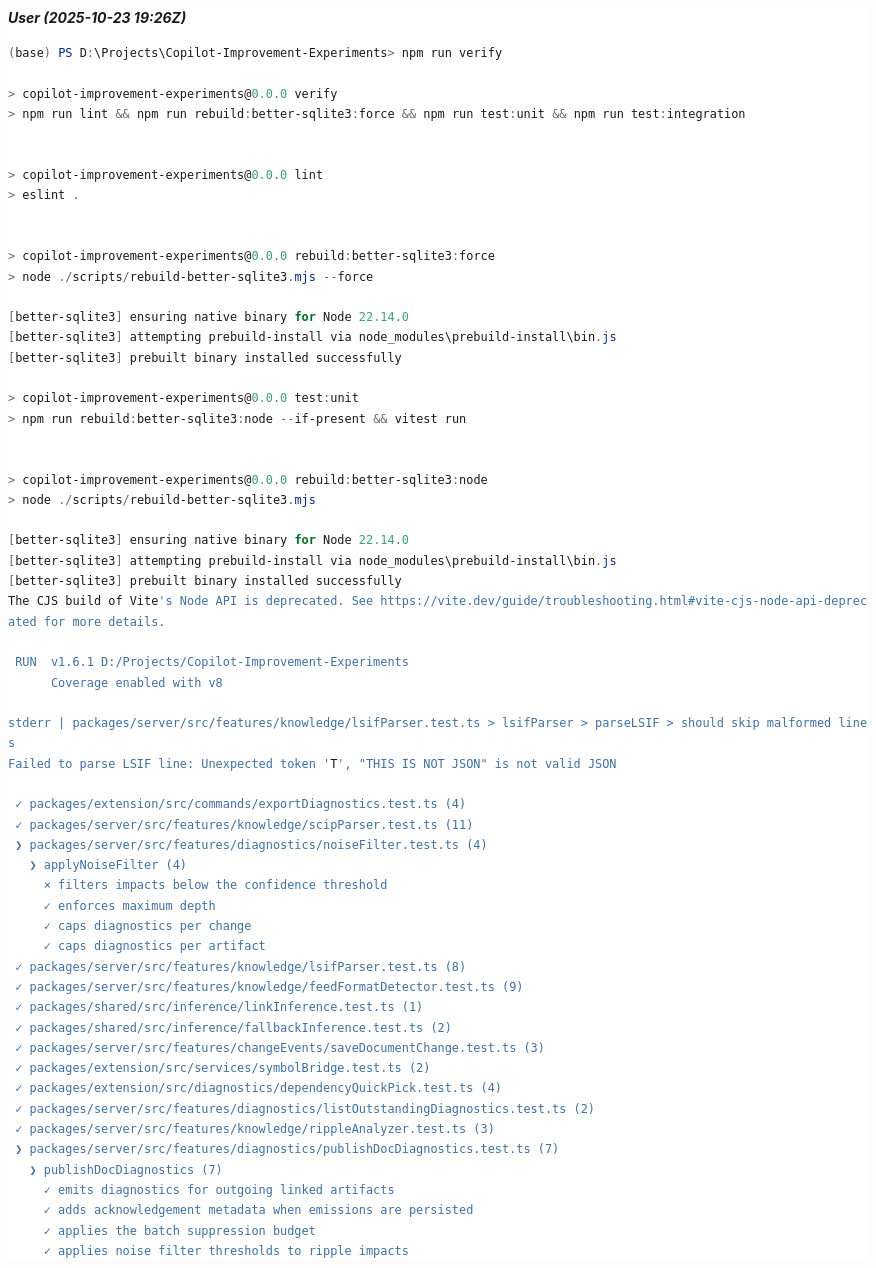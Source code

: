 _**User (2025-10-23 19:26Z)**_

```powershell
(base) PS D:\Projects\Copilot-Improvement-Experiments> npm run verify

> copilot-improvement-experiments@0.0.0 verify
> npm run lint && npm run rebuild:better-sqlite3:force && npm run test:unit && npm run test:integration


> copilot-improvement-experiments@0.0.0 lint
> eslint .


> copilot-improvement-experiments@0.0.0 rebuild:better-sqlite3:force
> node ./scripts/rebuild-better-sqlite3.mjs --force

[better-sqlite3] ensuring native binary for Node 22.14.0
[better-sqlite3] attempting prebuild-install via node_modules\prebuild-install\bin.js
[better-sqlite3] prebuilt binary installed successfully

> copilot-improvement-experiments@0.0.0 test:unit
> npm run rebuild:better-sqlite3:node --if-present && vitest run


> copilot-improvement-experiments@0.0.0 rebuild:better-sqlite3:node
> node ./scripts/rebuild-better-sqlite3.mjs

[better-sqlite3] ensuring native binary for Node 22.14.0
[better-sqlite3] attempting prebuild-install via node_modules\prebuild-install\bin.js
[better-sqlite3] prebuilt binary installed successfully
The CJS build of Vite's Node API is deprecated. See https://vite.dev/guide/troubleshooting.html#vite-cjs-node-api-deprecated for more details.

 RUN  v1.6.1 D:/Projects/Copilot-Improvement-Experiments
      Coverage enabled with v8

stderr | packages/server/src/features/knowledge/lsifParser.test.ts > lsifParser > parseLSIF > should skip malformed lines
Failed to parse LSIF line: Unexpected token 'T', "THIS IS NOT JSON" is not valid JSON

 ✓ packages/extension/src/commands/exportDiagnostics.test.ts (4)
 ✓ packages/server/src/features/knowledge/scipParser.test.ts (11)
 ❯ packages/server/src/features/diagnostics/noiseFilter.test.ts (4)
   ❯ applyNoiseFilter (4)
     × filters impacts below the confidence threshold
     ✓ enforces maximum depth
     ✓ caps diagnostics per change
     ✓ caps diagnostics per artifact
 ✓ packages/server/src/features/knowledge/lsifParser.test.ts (8)
 ✓ packages/server/src/features/knowledge/feedFormatDetector.test.ts (9)
 ✓ packages/shared/src/inference/linkInference.test.ts (1)
 ✓ packages/shared/src/inference/fallbackInference.test.ts (2)
 ✓ packages/server/src/features/changeEvents/saveDocumentChange.test.ts (3)
 ✓ packages/extension/src/services/symbolBridge.test.ts (2)
 ✓ packages/extension/src/diagnostics/dependencyQuickPick.test.ts (4)
 ✓ packages/server/src/features/diagnostics/listOutstandingDiagnostics.test.ts (2)
 ✓ packages/server/src/features/knowledge/rippleAnalyzer.test.ts (3)
 ❯ packages/server/src/features/diagnostics/publishDocDiagnostics.test.ts (7)
   ❯ publishDocDiagnostics (7)
     ✓ emits diagnostics for outgoing linked artifacts
     ✓ adds acknowledgement metadata when emissions are persisted
     ✓ applies the batch suppression budget
     ✓ applies noise filter thresholds to ripple impacts
```
